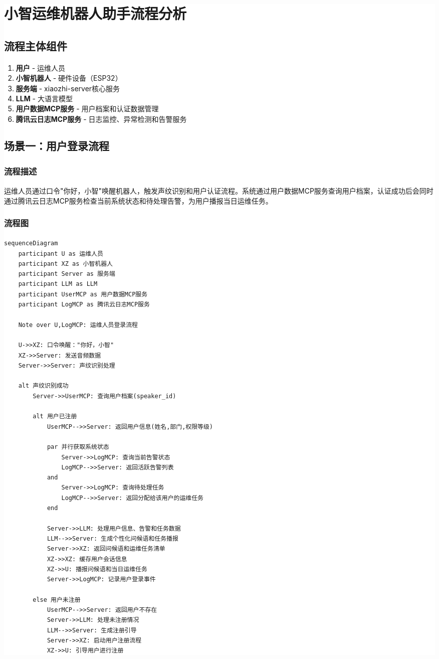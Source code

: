 # 小智运维机器人助手流程分析

## 流程主体组件

1. **用户** - 运维人员
2. **小智机器人** - 硬件设备（ESP32）
3. **服务端** - xiaozhi-server核心服务
4. **LLM** - 大语言模型
5. **用户数据MCP服务** - 用户档案和认证数据管理
6. **腾讯云日志MCP服务** - 日志监控、异常检测和告警服务

## 场景一：用户登录流程

### 流程描述
运维人员通过口令"你好，小智"唤醒机器人，触发声纹识别和用户认证流程。系统通过用户数据MCP服务查询用户档案，认证成功后会同时通过腾讯云日志MCP服务检查当前系统状态和待处理告警，为用户播报当日运维任务。

### 流程图

```mermaid
sequenceDiagram
    participant U as 运维人员
    participant XZ as 小智机器人
    participant Server as 服务端
    participant LLM as LLM
    participant UserMCP as 用户数据MCP服务
    participant LogMCP as 腾讯云日志MCP服务
    
    Note over U,LogMCP: 运维人员登录流程
    
    U->>XZ: 口令唤醒："你好，小智"
    XZ->>Server: 发送音频数据
    Server->>Server: 声纹识别处理
    
    alt 声纹识别成功
        Server->>UserMCP: 查询用户档案(speaker_id)
        
        alt 用户已注册
            UserMCP-->>Server: 返回用户信息(姓名,部门,权限等级)
            
            par 并行获取系统状态
                Server->>LogMCP: 查询当前告警状态
                LogMCP-->>Server: 返回活跃告警列表
            and
                Server->>LogMCP: 查询待处理任务
                LogMCP-->>Server: 返回分配给该用户的运维任务
            end
            
            Server->>LLM: 处理用户信息、告警和任务数据
            LLM-->>Server: 生成个性化问候语和任务播报
            Server->>XZ: 返回问候语和运维任务清单
            XZ->>XZ: 缓存用户会话信息
            XZ->>U: 播报问候语和当日运维任务
            Server->>LogMCP: 记录用户登录事件
            
        else 用户未注册
            UserMCP-->>Server: 返回用户不存在
            Server->>LLM: 处理未注册情况
            LLM-->>Server: 生成注册引导
            Server->>XZ: 启动用户注册流程
            XZ->>U: 引导用户进行注册
```